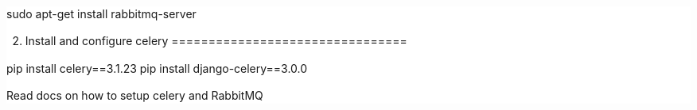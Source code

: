 sudo apt-get install rabbitmq-server

2. Install and configure celery
================================

pip install celery==3.1.23
pip install django-celery==3.0.0


Read docs on how to setup celery and RabbitMQ


